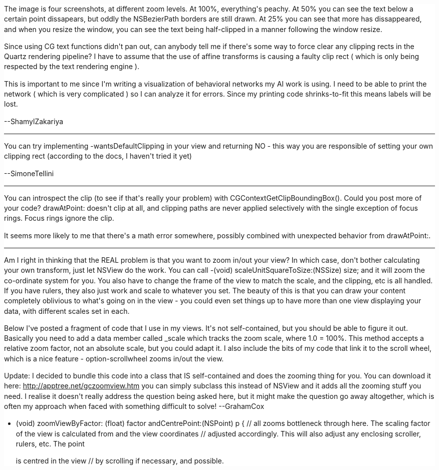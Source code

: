 The image is four screenshots, at different zoom levels. At 100%, everything's peachy. At 50% you can see the text below a certain point dissapears, but oddly the NSBezierPath borders are still drawn. At 25% you can see that more has dissappeared, and when you resize the window, you can see the text being half-clipped in a manner following the window resize.

Since using CG text functions didn't pan out, can anybody tell me if there's some way to force clear any clipping rects in the Quartz rendering pipeline? I have to assume that the use of affine transforms is causing a faulty clip rect ( which is only being respected by the text rendering engine ).

This is important to me since I'm writing a visualization of behavioral networks my AI work is using. I need to be able to print the network ( which is very complicated ) so I can analyze it for errors. Since my printing code shrinks-to-fit this means labels will be lost.

--ShamylZakariya

----

You can try implementing -wantsDefaultClipping in your view and returning NO - this way you are responsible of setting your own clipping rect (according to the docs, I haven't tried it yet)

--SimoneTellini

----

You can introspect the clip (to see if that's really your problem) with CGContextGetClipBoundingBox().  Could you post more of your code?  drawAtPoint: doesn't clip at all, and clipping paths are never applied selectively with the single exception of focus rings.  Focus rings ignore the clip.

It seems more likely to me that there's a math error somewhere, possibly combined with unexpected behavior from drawAtPoint:.

----

Am I right in thinking that the REAL problem is that you want to zoom in/out your view? In which case, don't bother calculating your own transform, just let NSView do the work. You can call -(void) scaleUnitSquareToSize:(NSSize) size; and it will zoom the co-ordinate system for you. You also have to change the frame of the view to match the scale, and the clipping, etc is all handled. If you have rulers, they also just work and scale to whatever you set. The beauty of this is that you can draw your content completely oblivious to what's going on in the view - you could even set things up to have more than one view displaying your data, with different scales set in each.

Below I've posted a fragment of code that I use in my views. It's not self-contained, but you should be able to figure it out. Basically you need to add a data member called _scale which tracks the zoom scale, where 1.0 = 100%. This method accepts a relative zoom factor, not an absolute scale, but you could adapt it. I also include the bits of my code that link it to the scroll wheel, which is a nice feature - option-scrollwheel zooms in/out the view.

Update: I decided to bundle this code into a class that IS self-contained and does the zooming thing for you. You can download it here: http://apptree.net/gczoomview.htm you can simply subclass this instead of NSView and it adds all the zooming stuff you need. I realise it doesn't really address the question being asked here, but it might make the question go away altogether, which is often my approach when faced with something difficult to solve! --GrahamCox

    
- (void)				zoomViewByFactor: (float) factor andCentrePoint:(NSPoint) p
{
	// all zooms bottleneck through here. The scaling factor of the view is calculated from <factor> and the view coordinates
	// adjusted accordingly. This will also adjust any enclosing scroller, rulers, etc. The point <p> is centred in the view
	// by scrolling if necessary, and possible.
	
